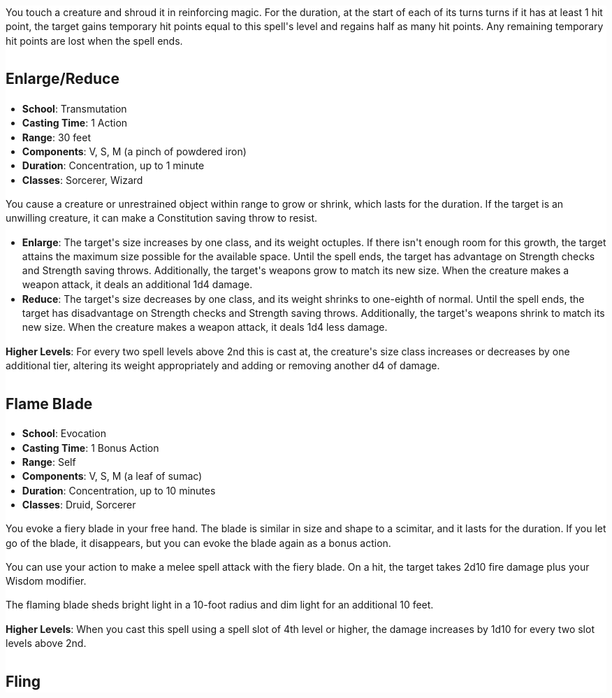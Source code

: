 You touch a creature and shroud it in reinforcing magic. For the duration, at the start of each of its turns turns if it has at least 1 hit point, the target gains temporary hit points equal to this spell's level and regains half as many hit points. Any remaining temporary hit points are lost when the spell ends.

## Enlarge/Reduce

- **School**: Transmutation
- **Casting Time**: 1 Action
- **Range**: 30 feet
- **Components**: V, S, M (a pinch of powdered iron)
- **Duration**: Concentration, up to 1 minute
- **Classes**: Sorcerer, Wizard

You cause a creature or unrestrained object within range to grow or shrink, which lasts for the duration.  If the target is an unwilling creature, it can make a Constitution saving throw to resist.

- **Enlarge**: The target's size increases by one class, and its weight octuples.  If there isn't enough room for this growth, the target attains the maximum size possible for the available space.  Until the spell ends, the target has advantage on Strength checks and Strength saving throws.  Additionally, the target's weapons grow to match its new size.  When the creature makes a weapon attack, it deals an additional 1d4 damage.
- **Reduce**: The target's size decreases by one class, and its weight shrinks to one-eighth of normal.  Until the spell ends, the target has disadvantage on Strength checks and Strength saving throws.  Additionally, the target's weapons shrink to match its new size.  When the creature makes a weapon attack, it deals 1d4 less damage.

**Higher Levels**: For every two spell levels above 2nd this is cast at, the creature's size class increases or decreases by one additional tier, altering its weight appropriately and adding or removing another d4 of damage.

## Flame Blade

- **School**: Evocation
- **Casting Time**: 1 Bonus Action
- **Range**: Self
- **Components**: V, S, M (a leaf of sumac)
- **Duration**: Concentration, up to 10 minutes
- **Classes**: Druid, Sorcerer

You evoke a fiery blade in your free hand. The blade is similar in size and shape to a scimitar, and it lasts for the duration. If you let go of the blade, it disappears, but you can evoke the blade again as a bonus action.

You can use your action to make a melee spell attack with the fiery blade. On a hit, the target takes 2d10 fire damage plus your Wisdom modifier.

The flaming blade sheds bright light in a 10-foot radius and dim light for an additional 10 feet.

**Higher Levels**: When you cast this spell using a spell slot of 4th level or higher, the damage increases by 1d10 for every two slot levels above 2nd.

## Fling
